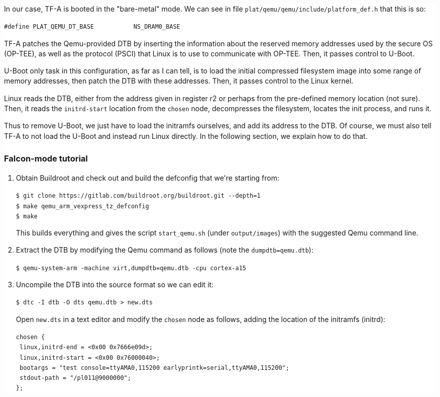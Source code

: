 In our case, TF-A is booted in the "bare-metal" mode. We can see in file
`plat/qemu/qemu/include/platform_def.h` that this is so:

```
#define PLAT_QEMU_DT_BASE           NS_DRAM0_BASE
```

TF-A patches the Qemu-provided DTB by inserting the information about the
reserved memory addresses used by the secure OS (OP-TEE), as well as the
protocol (PSCI) that Linux is to use to communicate with OP-TEE. Then, it passes
control to U-Boot.

U-Boot only task in this configuration, as far as I can tell, is to load the
initial compressed filesystem image into some range of memory addresses, then
patch the DTB with these addresses. Then, it passes control to the Linux kernel.

Linux reads the DTB, either from the address given in register r2 or perhaps
from the pre-defined memory location (not sure). Then, it reads the
`initrd-start` location from the `chosen` node, decompresses the filesystem,
locates the init process, and runs it.

Thus to remove U-Boot, we just have to load the initramfs ourselves, and add its
address to the DTB. Of course, we must also tell TF-A to not load the U-Boot and
instead run Linux directly. In the following section, we explain how to do that.

### Falcon-mode tutorial

1. Obtain Buildroot and check out and build the defconfig that we're starting
   from:

   ```
   $ git clone https://gitlab.com/buildroot.org/buildroot.git --depth=1
   $ make qemu_arm_vexpress_tz_defconfig
   $ make
   ```

   This builds everything and gives the script `start_qemu.sh` (under
   `output/images`) with the suggested Qemu command line.

2. Extract the DTB by modifying the Qemu command as follows (note the
   `dumpdtb=qemu.dtb`):

   ```
   $ qemu-system-arm -machine virt,dumpdtb=qemu.dtb -cpu cortex-a15
   ```

3. Uncompile the DTB into the source format so we can edit it:

   ```
   $ dtc -I dtb -O dts qemu.dtb > new.dts
   ```

   Open `new.dts` in a text editor and modify the `chosen` node as follows,
   adding the location of the initramfs (initrd):

   ```
   chosen {
   	linux,initrd-end = <0x00 0x7666e09d>;
   	linux,initrd-start = <0x00 0x76000040>;
   	bootargs = "test console=ttyAMA0,115200 earlyprintk=serial,ttyAMA0,115200";
   	stdout-path = "/pl011@9000000";
   };
   ```
